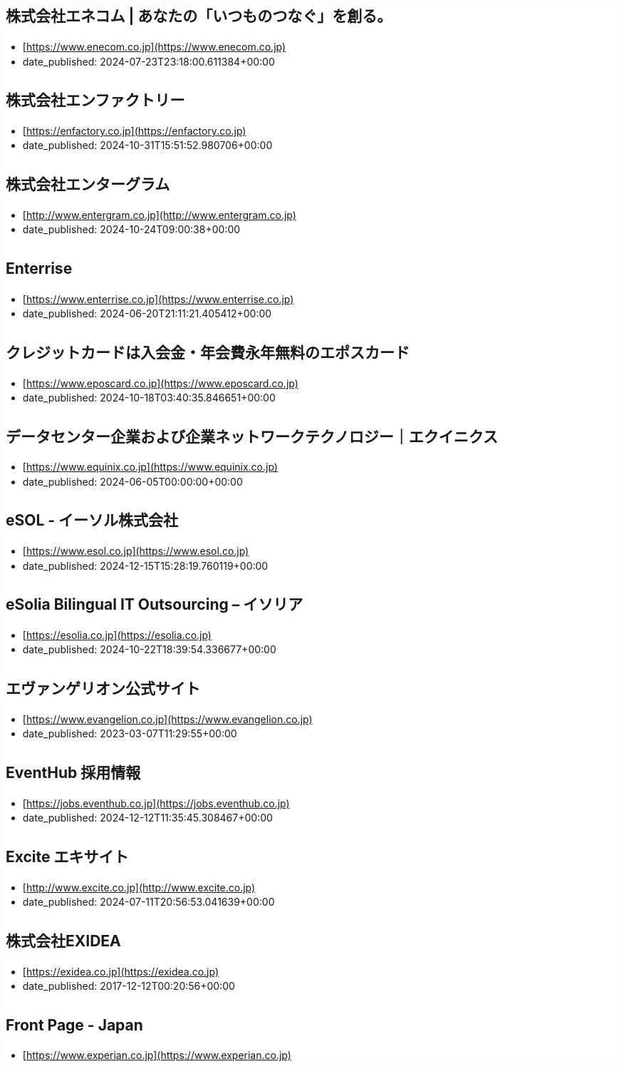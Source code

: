  ## 株式会社エネコム | あなたの「いつものつなぐ」を創る。
 - [https://www.enecom.co.jp](https://www.enecom.co.jp)
 - date_published: 2024-07-23T23:18:00.611384+00:00

 ## 株式会社エンファクトリー
 - [https://enfactory.co.jp](https://enfactory.co.jp)
 - date_published: 2024-10-31T15:51:52.980706+00:00

 ## 株式会社エンターグラム
 - [http://www.entergram.co.jp](http://www.entergram.co.jp)
 - date_published: 2024-10-24T09:00:38+00:00

 ## Enterrise
 - [https://www.enterrise.co.jp](https://www.enterrise.co.jp)
 - date_published: 2024-06-20T21:11:21.405412+00:00

 ## クレジットカードは入会金・年会費永年無料のエポスカード
 - [https://www.eposcard.co.jp](https://www.eposcard.co.jp)
 - date_published: 2024-10-18T03:40:35.846651+00:00

 ## データセンター企業および企業ネットワークテクノロジー｜エクイニクス
 - [https://www.equinix.co.jp](https://www.equinix.co.jp)
 - date_published: 2024-06-05T00:00:00+00:00

 ## eSOL - イーソル株式会社
 - [https://www.esol.co.jp](https://www.esol.co.jp)
 - date_published: 2024-12-15T15:28:19.760119+00:00

 ## eSolia Bilingual IT Outsourcing – イソリア
 - [https://esolia.co.jp](https://esolia.co.jp)
 - date_published: 2024-10-22T18:39:54.336677+00:00

 ## エヴァンゲリオン公式サイト
 - [https://www.evangelion.co.jp](https://www.evangelion.co.jp)
 - date_published: 2023-03-07T11:29:55+00:00

 ## EventHub 採用情報
 - [https://jobs.eventhub.co.jp](https://jobs.eventhub.co.jp)
 - date_published: 2024-12-12T11:35:45.308467+00:00

 ## Excite エキサイト
 - [http://www.excite.co.jp](http://www.excite.co.jp)
 - date_published: 2024-07-11T20:56:53.041639+00:00

 ## 株式会社EXIDEA
 - [https://exidea.co.jp](https://exidea.co.jp)
 - date_published: 2017-12-12T00:20:56+00:00

 ## Front Page - Japan
 - [https://www.experian.co.jp](https://www.experian.co.jp)
